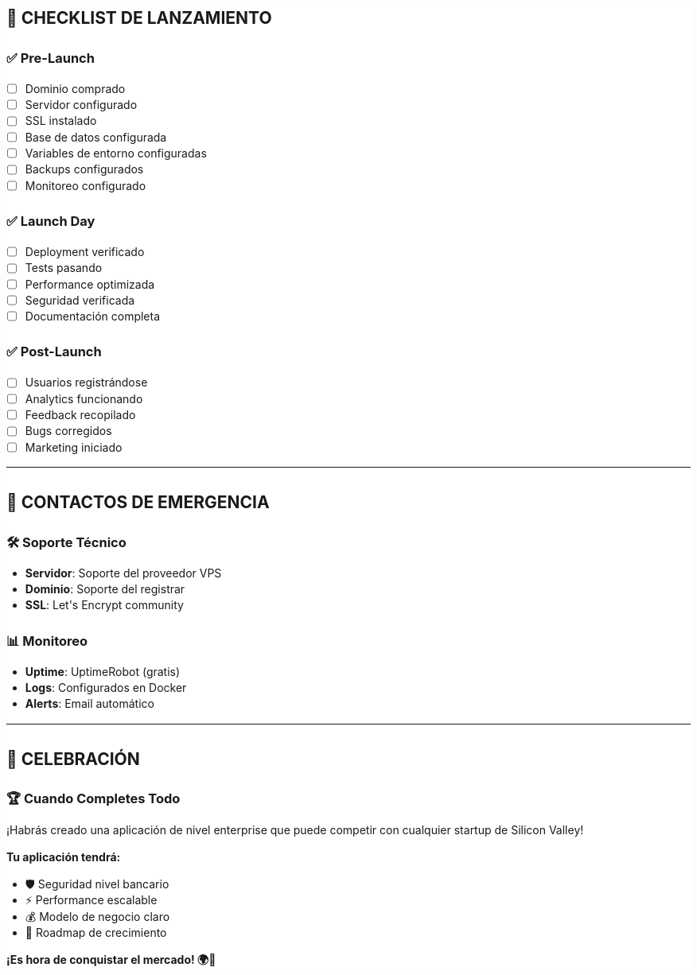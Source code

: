 ## 🎯 **CHECKLIST DE LANZAMIENTO**

### ✅ **Pre-Launch**
- [ ] Dominio comprado
- [ ] Servidor configurado
- [ ] SSL instalado
- [ ] Base de datos configurada
- [ ] Variables de entorno configuradas
- [ ] Backups configurados
- [ ] Monitoreo configurado

### ✅ **Launch Day**
- [ ] Deployment verificado
- [ ] Tests pasando
- [ ] Performance optimizada
- [ ] Seguridad verificada
- [ ] Documentación completa

### ✅ **Post-Launch**
- [ ] Usuarios registrándose
- [ ] Analytics funcionando
- [ ] Feedback recopilado
- [ ] Bugs corregidos
- [ ] Marketing iniciado

---

## 🚨 **CONTACTOS DE EMERGENCIA**

### 🛠️ **Soporte Técnico**
- **Servidor**: Soporte del proveedor VPS
- **Dominio**: Soporte del registrar
- **SSL**: Let's Encrypt community

### 📊 **Monitoreo**
- **Uptime**: UptimeRobot (gratis)
- **Logs**: Configurados en Docker
- **Alerts**: Email automático

---

## 🎉 **CELEBRACIÓN**

### 🏆 **Cuando Completes Todo**
¡Habrás creado una aplicación de nivel enterprise que puede competir con cualquier startup de Silicon Valley!

**Tu aplicación tendrá:**
- 🛡️ Seguridad nivel bancario
- ⚡ Performance escalable
- 💰 Modelo de negocio claro
- 🚀 Roadmap de crecimiento

**¡Es hora de conquistar el mercado! 🌍🚀**